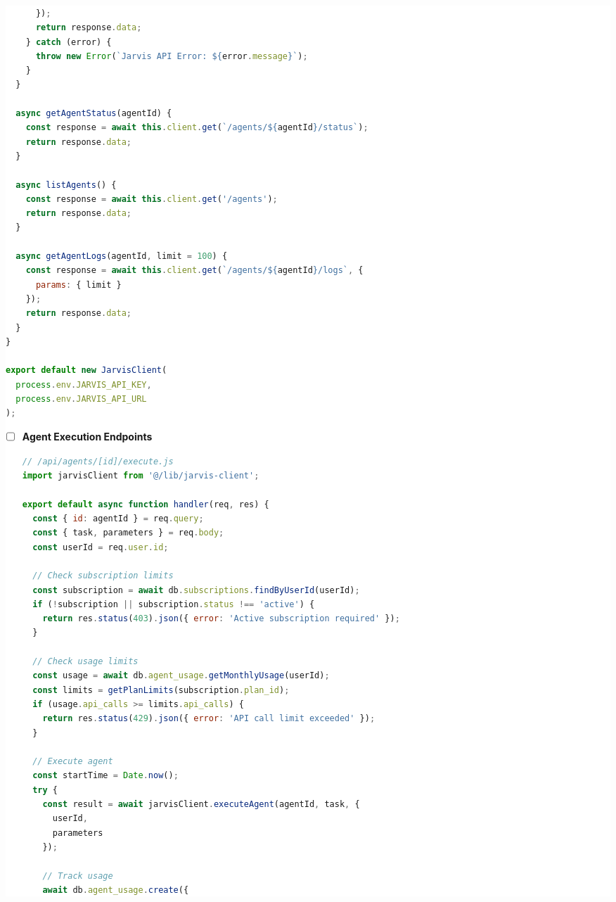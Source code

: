   ```javascript
        });
        return response.data;
      } catch (error) {
        throw new Error(`Jarvis API Error: ${error.message}`);
      }
    }
    
    async getAgentStatus(agentId) {
      const response = await this.client.get(`/agents/${agentId}/status`);
      return response.data;
    }
    
    async listAgents() {
      const response = await this.client.get('/agents');
      return response.data;
    }
    
    async getAgentLogs(agentId, limit = 100) {
      const response = await this.client.get(`/agents/${agentId}/logs`, {
        params: { limit }
      });
      return response.data;
    }
  }
  
  export default new JarvisClient(
    process.env.JARVIS_API_KEY,
    process.env.JARVIS_API_URL
  );
  ```

- [ ] **Agent Execution Endpoints**
  ```javascript
  // /api/agents/[id]/execute.js
  import jarvisClient from '@/lib/jarvis-client';
  
  export default async function handler(req, res) {
    const { id: agentId } = req.query;
    const { task, parameters } = req.body;
    const userId = req.user.id;
    
    // Check subscription limits
    const subscription = await db.subscriptions.findByUserId(userId);
    if (!subscription || subscription.status !== 'active') {
      return res.status(403).json({ error: 'Active subscription required' });
    }
    
    // Check usage limits
    const usage = await db.agent_usage.getMonthlyUsage(userId);
    const limits = getPlanLimits(subscription.plan_id);
    if (usage.api_calls >= limits.api_calls) {
      return res.status(429).json({ error: 'API call limit exceeded' });
    }
    
    // Execute agent
    const startTime = Date.now();
    try {
      const result = await jarvisClient.executeAgent(agentId, task, {
        userId,
        parameters
      });
      
      // Track usage
      await db.agent_usage.create({
  ```